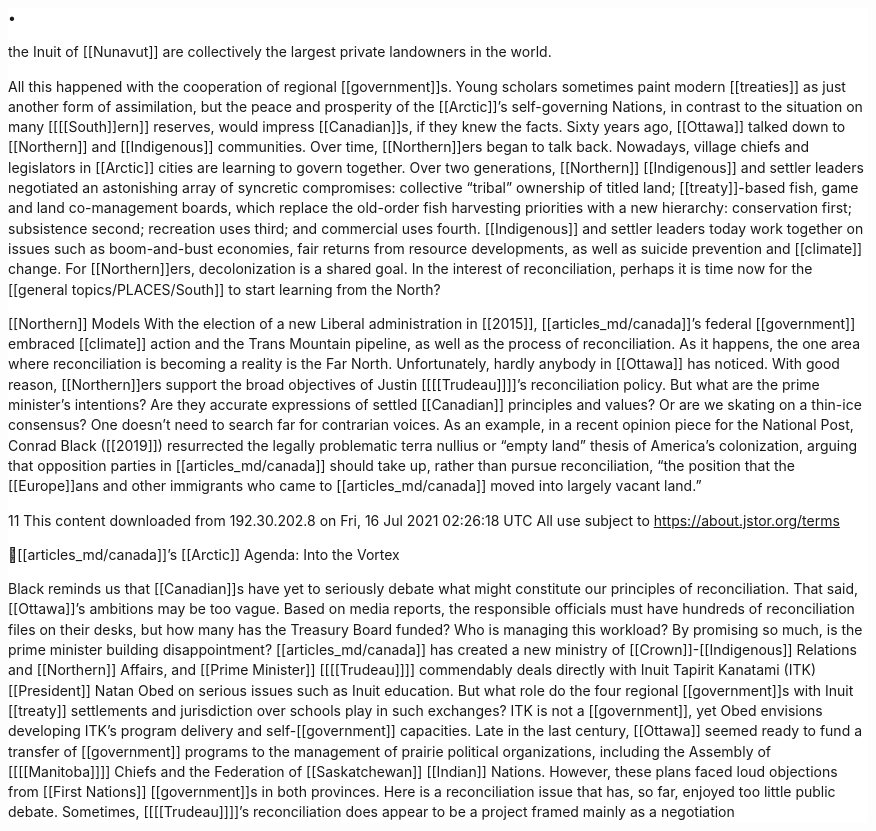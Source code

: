 •

the Inuit of [[Nunavut]] are collectively the largest private landowners in the world.

All this happened with the cooperation of regional [[government]]s. Young scholars sometimes
paint modern [[treaties]] as just another form of assimilation, but the peace and prosperity of
the [[Arctic]]’s self-governing Nations, in contrast to the situation on many [[[[South]]ern]] reserves,
would impress [[Canadian]]s, if they knew the facts.
Sixty years ago, [[Ottawa]] talked down to [[Northern]] and [[Indigenous]] communities. Over time,
[[Northern]]ers began to talk back. Nowadays, village chiefs and legislators in [[Arctic]] cities are
learning to govern together. Over two generations, [[Northern]] [[Indigenous]] and settler leaders
negotiated an astonishing array of syncretic compromises: collective “tribal” ownership of
titled land; [[treaty]]-based fish, game and land co-management boards, which replace the
old-order fish harvesting priorities with a new hierarchy: conservation first; subsistence
second; recreation uses third; and commercial uses fourth. [[Indigenous]] and settler leaders
today work together on issues such as boom-and-bust economies, fair returns from
resource developments, as well as suicide prevention and [[climate]] change. For [[Northern]]ers,
decolonization is a shared goal. In the interest of reconciliation, perhaps it is time now for
the [[general topics/PLACES/South]] to start learning from the North?

[[Northern]] Models
With the election of a new Liberal administration in [[2015]], [[articles_md/canada]]’s federal [[government]]
embraced [[climate]] action and the Trans Mountain pipeline, as well as the process of
reconciliation. As it happens, the one area where reconciliation is becoming a reality is
the Far North. Unfortunately, hardly anybody in [[Ottawa]] has noticed. With good reason,
[[Northern]]ers support the broad objectives of Justin [[[[Trudeau]]]]’s reconciliation policy. But
what are the prime minister’s intentions? Are they accurate expressions of settled [[Canadian]]
principles and values? Or are we skating on a thin-ice consensus? One doesn’t need to
search far for contrarian voices. As an example, in a recent opinion piece for the National
Post, Conrad Black ([[2019]]) resurrected the legally problematic terra nullius or “empty land”
thesis of America’s colonization, arguing that opposition parties in [[articles_md/canada]] should take up,
rather than pursue reconciliation, “the position that the [[Europe]]ans and other immigrants
who came to [[articles_md/canada]] moved into largely vacant land.”

11
This content downloaded from
192.30.202.8 on Fri, 16 Jul 2021 02:26:18 UTC
All use subject to https://about.jstor.org/terms

[[articles_md/canada]]’s [[Arctic]] Agenda: Into the Vortex

Black reminds us that [[Canadian]]s have yet to seriously debate what might constitute our
principles of reconciliation. That said, [[Ottawa]]’s ambitions may be too vague. Based on media
reports, the responsible officials must have hundreds of reconciliation files on their desks, but
how many has the Treasury Board funded? Who is managing this workload? By promising
so much, is the prime minister building disappointment?
[[articles_md/canada]] has created a new ministry of [[Crown]]-[[Indigenous]] Relations and [[Northern]] Affairs,
and [[Prime Minister]] [[[[Trudeau]]]] commendably deals directly with Inuit Tapirit Kanatami (ITK)
[[President]] Natan Obed on serious issues such as Inuit education. But what role do the four
regional [[government]]s with Inuit [[treaty]] settlements and jurisdiction over schools play in such
exchanges? ITK is not a [[government]], yet Obed envisions developing ITK’s program delivery
and self-[[government]] capacities.
Late in the last century, [[Ottawa]] seemed ready to fund a transfer of [[government]] programs
to the management of prairie political organizations, including the Assembly of [[[[Manitoba]]]]
Chiefs and the Federation of [[Saskatchewan]] [[Indian]] Nations. However, these plans faced loud
objections from [[First Nations]] [[government]]s in both provinces. Here is a reconciliation issue
that has, so far, enjoyed too little public debate.
Sometimes, [[[[Trudeau]]]]’s reconciliation does appear to be a project framed mainly as a negotiation